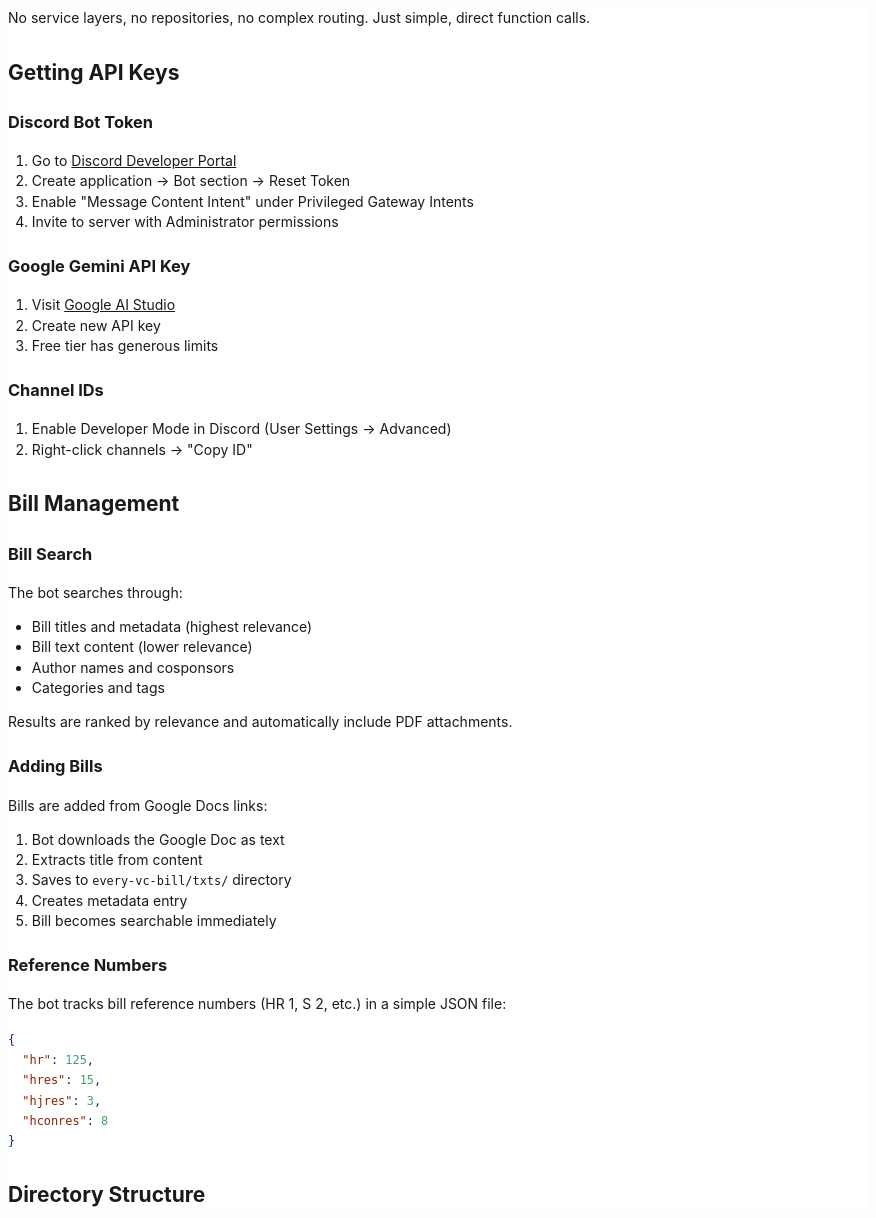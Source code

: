 No service layers, no repositories, no complex routing. Just simple, direct function calls.

## Getting API Keys

### Discord Bot Token
1. Go to [Discord Developer Portal](https://discord.com/developers/applications)
2. Create application → Bot section → Reset Token
3. Enable "Message Content Intent" under Privileged Gateway Intents
4. Invite to server with Administrator permissions

### Google Gemini API Key
1. Visit [Google AI Studio](https://makersuite.google.com/app/apikey)
2. Create new API key
3. Free tier has generous limits

### Channel IDs
1. Enable Developer Mode in Discord (User Settings → Advanced)
2. Right-click channels → "Copy ID"

## Bill Management

### Bill Search
The bot searches through:
- Bill titles and metadata (highest relevance)
- Bill text content (lower relevance)
- Author names and cosponsors
- Categories and tags

Results are ranked by relevance and automatically include PDF attachments.

### Adding Bills
Bills are added from Google Docs links:
1. Bot downloads the Google Doc as text
2. Extracts title from content
3. Saves to `every-vc-bill/txts/` directory
4. Creates metadata entry
5. Bill becomes searchable immediately

### Reference Numbers
The bot tracks bill reference numbers (HR 1, S 2, etc.) in a simple JSON file:
```json
{
  "hr": 125,
  "hres": 15,
  "hjres": 3,
  "hconres": 8
}
```

## Directory Structure
